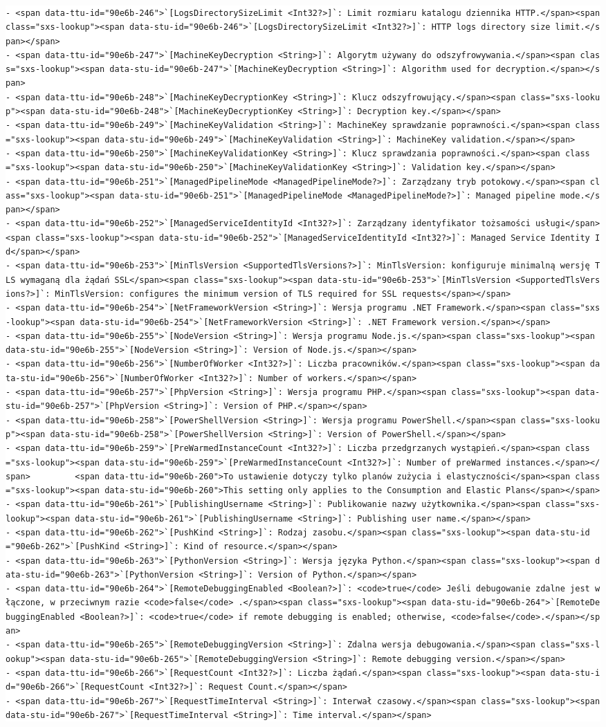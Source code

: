     - <span data-ttu-id="90e6b-246">`[LogsDirectorySizeLimit <Int32?>]`: Limit rozmiaru katalogu dziennika HTTP.</span><span class="sxs-lookup"><span data-stu-id="90e6b-246">`[LogsDirectorySizeLimit <Int32?>]`: HTTP logs directory size limit.</span></span>
    - <span data-ttu-id="90e6b-247">`[MachineKeyDecryption <String>]`: Algorytm używany do odszyfrowywania.</span><span class="sxs-lookup"><span data-stu-id="90e6b-247">`[MachineKeyDecryption <String>]`: Algorithm used for decryption.</span></span>
    - <span data-ttu-id="90e6b-248">`[MachineKeyDecryptionKey <String>]`: Klucz odszyfrowujący.</span><span class="sxs-lookup"><span data-stu-id="90e6b-248">`[MachineKeyDecryptionKey <String>]`: Decryption key.</span></span>
    - <span data-ttu-id="90e6b-249">`[MachineKeyValidation <String>]`: MachineKey sprawdzanie poprawności.</span><span class="sxs-lookup"><span data-stu-id="90e6b-249">`[MachineKeyValidation <String>]`: MachineKey validation.</span></span>
    - <span data-ttu-id="90e6b-250">`[MachineKeyValidationKey <String>]`: Klucz sprawdzania poprawności.</span><span class="sxs-lookup"><span data-stu-id="90e6b-250">`[MachineKeyValidationKey <String>]`: Validation key.</span></span>
    - <span data-ttu-id="90e6b-251">`[ManagedPipelineMode <ManagedPipelineMode?>]`: Zarządzany tryb potokowy.</span><span class="sxs-lookup"><span data-stu-id="90e6b-251">`[ManagedPipelineMode <ManagedPipelineMode?>]`: Managed pipeline mode.</span></span>
    - <span data-ttu-id="90e6b-252">`[ManagedServiceIdentityId <Int32?>]`: Zarządzany identyfikator tożsamości usługi</span><span class="sxs-lookup"><span data-stu-id="90e6b-252">`[ManagedServiceIdentityId <Int32?>]`: Managed Service Identity Id</span></span>
    - <span data-ttu-id="90e6b-253">`[MinTlsVersion <SupportedTlsVersions?>]`: MinTlsVersion: konfiguruje minimalną wersję TLS wymaganą dla żądań SSL</span><span class="sxs-lookup"><span data-stu-id="90e6b-253">`[MinTlsVersion <SupportedTlsVersions?>]`: MinTlsVersion: configures the minimum version of TLS required for SSL requests</span></span>
    - <span data-ttu-id="90e6b-254">`[NetFrameworkVersion <String>]`: Wersja programu .NET Framework.</span><span class="sxs-lookup"><span data-stu-id="90e6b-254">`[NetFrameworkVersion <String>]`: .NET Framework version.</span></span>
    - <span data-ttu-id="90e6b-255">`[NodeVersion <String>]`: Wersja programu Node.js.</span><span class="sxs-lookup"><span data-stu-id="90e6b-255">`[NodeVersion <String>]`: Version of Node.js.</span></span>
    - <span data-ttu-id="90e6b-256">`[NumberOfWorker <Int32?>]`: Liczba pracowników.</span><span class="sxs-lookup"><span data-stu-id="90e6b-256">`[NumberOfWorker <Int32?>]`: Number of workers.</span></span>
    - <span data-ttu-id="90e6b-257">`[PhpVersion <String>]`: Wersja programu PHP.</span><span class="sxs-lookup"><span data-stu-id="90e6b-257">`[PhpVersion <String>]`: Version of PHP.</span></span>
    - <span data-ttu-id="90e6b-258">`[PowerShellVersion <String>]`: Wersja programu PowerShell.</span><span class="sxs-lookup"><span data-stu-id="90e6b-258">`[PowerShellVersion <String>]`: Version of PowerShell.</span></span>
    - <span data-ttu-id="90e6b-259">`[PreWarmedInstanceCount <Int32?>]`: Liczba przedgrzanych wystąpień.</span><span class="sxs-lookup"><span data-stu-id="90e6b-259">`[PreWarmedInstanceCount <Int32?>]`: Number of preWarmed instances.</span></span>         <span data-ttu-id="90e6b-260">To ustawienie dotyczy tylko planów zużycia i elastyczności</span><span class="sxs-lookup"><span data-stu-id="90e6b-260">This setting only applies to the Consumption and Elastic Plans</span></span>
    - <span data-ttu-id="90e6b-261">`[PublishingUsername <String>]`: Publikowanie nazwy użytkownika.</span><span class="sxs-lookup"><span data-stu-id="90e6b-261">`[PublishingUsername <String>]`: Publishing user name.</span></span>
    - <span data-ttu-id="90e6b-262">`[PushKind <String>]`: Rodzaj zasobu.</span><span class="sxs-lookup"><span data-stu-id="90e6b-262">`[PushKind <String>]`: Kind of resource.</span></span>
    - <span data-ttu-id="90e6b-263">`[PythonVersion <String>]`: Wersja języka Python.</span><span class="sxs-lookup"><span data-stu-id="90e6b-263">`[PythonVersion <String>]`: Version of Python.</span></span>
    - <span data-ttu-id="90e6b-264">`[RemoteDebuggingEnabled <Boolean?>]`: <code>true</code> Jeśli debugowanie zdalne jest włączone, w przeciwnym razie <code>false</code> .</span><span class="sxs-lookup"><span data-stu-id="90e6b-264">`[RemoteDebuggingEnabled <Boolean?>]`: <code>true</code> if remote debugging is enabled; otherwise, <code>false</code>.</span></span>
    - <span data-ttu-id="90e6b-265">`[RemoteDebuggingVersion <String>]`: Zdalna wersja debugowania.</span><span class="sxs-lookup"><span data-stu-id="90e6b-265">`[RemoteDebuggingVersion <String>]`: Remote debugging version.</span></span>
    - <span data-ttu-id="90e6b-266">`[RequestCount <Int32?>]`: Liczba żądań.</span><span class="sxs-lookup"><span data-stu-id="90e6b-266">`[RequestCount <Int32?>]`: Request Count.</span></span>
    - <span data-ttu-id="90e6b-267">`[RequestTimeInterval <String>]`: Interwał czasowy.</span><span class="sxs-lookup"><span data-stu-id="90e6b-267">`[RequestTimeInterval <String>]`: Time interval.</span></span>